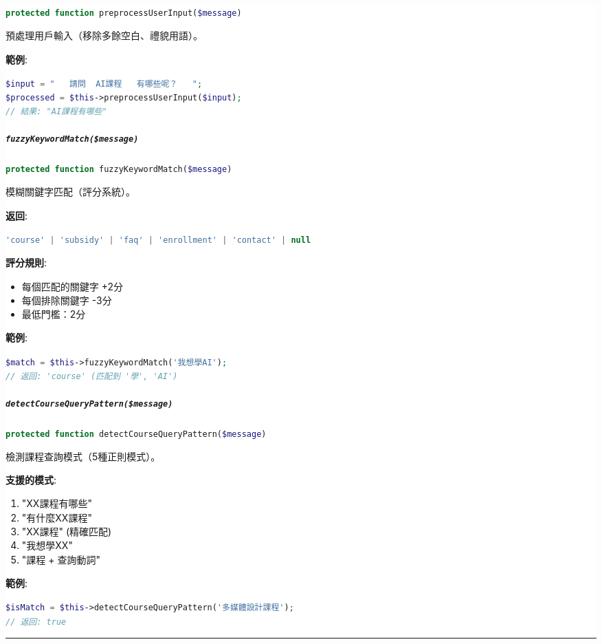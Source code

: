 ```php
protected function preprocessUserInput($message)
```

預處理用戶輸入（移除多餘空白、禮貌用語）。

**範例**:
```php
$input = "   請問  AI課程   有哪些呢？   ";
$processed = $this->preprocessUserInput($input);
// 結果: "AI課程有哪些"
```

##### `fuzzyKeywordMatch($message)`

```php
protected function fuzzyKeywordMatch($message)
```

模糊關鍵字匹配（評分系統）。

**返回**:
```php
'course' | 'subsidy' | 'faq' | 'enrollment' | 'contact' | null
```

**評分規則**:
- 每個匹配的關鍵字 +2分
- 每個排除關鍵字 -3分
- 最低門檻：2分

**範例**:
```php
$match = $this->fuzzyKeywordMatch('我想學AI');
// 返回: 'course' (匹配到 '學', 'AI')
```

##### `detectCourseQueryPattern($message)`

```php
protected function detectCourseQueryPattern($message)
```

檢測課程查詢模式（5種正則模式）。

**支援的模式**:
1. "XX課程有哪些"
2. "有什麼XX課程"
3. "XX課程" (精確匹配)
4. "我想學XX"
5. "課程 + 查詢動詞"

**範例**:
```php
$isMatch = $this->detectCourseQueryPattern('多媒體設計課程');
// 返回: true
```

---
